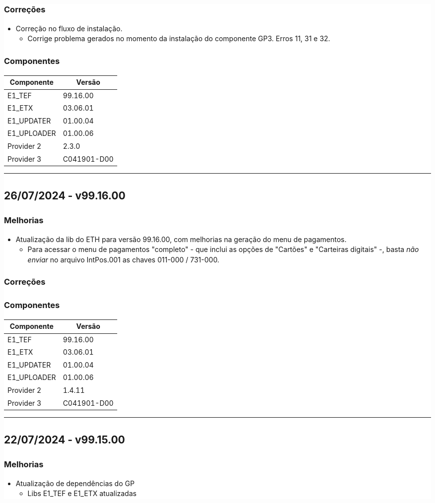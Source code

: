 ### Correções
- Correção no fluxo de instalação.
  - Corrige problema gerados no momento da instalação do componente GP3. Erros 11, 31 e 32.

### Componentes

| Componente  | Versão      |
|-------------|-------------|
| E1_TEF      | 99.16.00    |
| E1_ETX      | 03.06.01    |
| E1_UPDATER  | 01.00.04    |
| E1_UPLOADER | 01.00.06    |
| Provider 2  | 2.3.0       |
| Provider 3  | C041901-D00 |

----------------------------------------------

## 26/07/2024 - v99.16.00

### Melhorias
- Atualização da lib do ETH para versão 99.16.00, com melhorias na geração do menu de pagamentos.
  - Para acessar o menu de pagamentos "completo" - que inclui as opções de "Cartões" e "Carteiras digitais" -, basta *não enviar* no arquivo IntPos.001 as chaves 011-000 / 731-000.

### Correções

### Componentes

| Componente  | Versão      |
|-------------|-------------|
| E1_TEF      | 99.16.00    |
| E1_ETX      | 03.06.01    |
| E1_UPDATER  | 01.00.04    |
| E1_UPLOADER | 01.00.06    |
| Provider 2  | 1.4.11      |
| Provider 3  | C041901-D00 |

----------------------------------------------

## 22/07/2024 - v99.15.00

### Melhorias
- Atualização de dependências do GP
  - Libs E1_TEF e E1_ETX atualizadas
